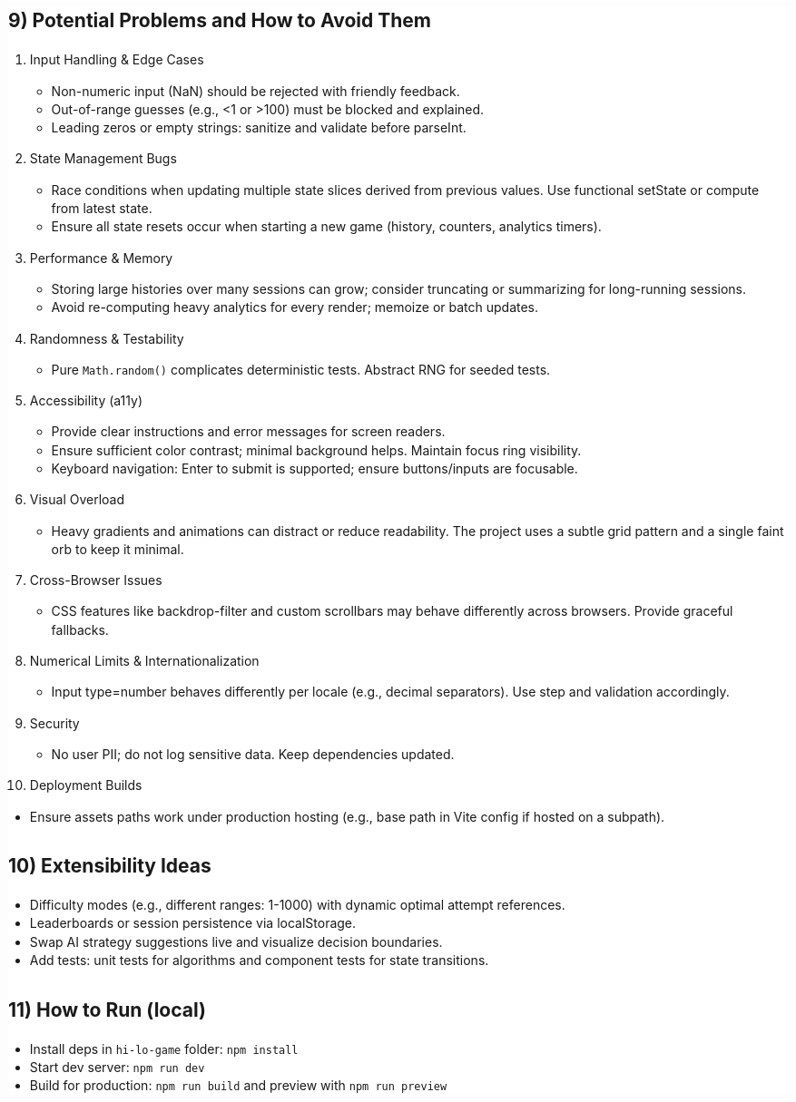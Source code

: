 
## 9) Potential Problems and How to Avoid Them
1) Input Handling & Edge Cases
   - Non-numeric input (NaN) should be rejected with friendly feedback.
   - Out-of-range guesses (e.g., <1 or >100) must be blocked and explained.
   - Leading zeros or empty strings: sanitize and validate before parseInt.

2) State Management Bugs
   - Race conditions when updating multiple state slices derived from previous values. Use functional setState or compute from latest state.
   - Ensure all state resets occur when starting a new game (history, counters, analytics timers).

3) Performance & Memory
   - Storing large histories over many sessions can grow; consider truncating or summarizing for long-running sessions.
   - Avoid re-computing heavy analytics for every render; memoize or batch updates.

4) Randomness & Testability
   - Pure `Math.random()` complicates deterministic tests. Abstract RNG for seeded tests.

5) Accessibility (a11y)
   - Provide clear instructions and error messages for screen readers.
   - Ensure sufficient color contrast; minimal background helps. Maintain focus ring visibility.
   - Keyboard navigation: Enter to submit is supported; ensure buttons/inputs are focusable.

6) Visual Overload
   - Heavy gradients and animations can distract or reduce readability. The project uses a subtle grid pattern and a single faint orb to keep it minimal.

7) Cross-Browser Issues
   - CSS features like backdrop-filter and custom scrollbars may behave differently across browsers. Provide graceful fallbacks.

8) Numerical Limits & Internationalization
   - Input type=number behaves differently per locale (e.g., decimal separators). Use step and validation accordingly.

9) Security
   - No user PII; do not log sensitive data. Keep dependencies updated.

10) Deployment Builds
   - Ensure assets paths work under production hosting (e.g., base path in Vite config if hosted on a subpath).


## 10) Extensibility Ideas
- Difficulty modes (e.g., different ranges: 1-1000) with dynamic optimal attempt references.
- Leaderboards or session persistence via localStorage.
- Swap AI strategy suggestions live and visualize decision boundaries.
- Add tests: unit tests for algorithms and component tests for state transitions.


## 11) How to Run (local)
- Install deps in `hi-lo-game` folder: `npm install`
- Start dev server: `npm run dev`
- Build for production: `npm run build` and preview with `npm run preview`
